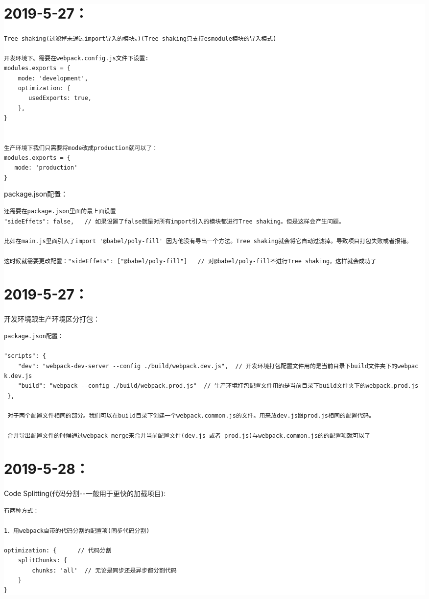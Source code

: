     
    
2019-5-27：
======
    Tree shaking(过滤掉未通过import导入的模块。)(Tree shaking只支持esmodule模块的导入模式)
    
    开发环境下。需要在webpack.config.js文件下设置:
    modules.exports = {
        mode: 'development',
        optimization: {
           usedExports: true,
        },
    }
    
    
    生产环境下我们只需要将mode改成production就可以了：
    modules.exports = {
       mode: 'production'
    }
    
package.json配置：

    还需要在package.json里面的最上面设置
    "sideEffets": false,   // 如果设置了false就是对所有import引入的模块都进行Tree shaking。但是这样会产生问题。
    
    比如在main.js里面引入了import '@babel/poly-fill' 因为他没有导出一个方法。Tree shaking就会将它自动过滤掉。导致项目打包失败或者报错。
    
    这时候就需要更改配置："sideEffets": ["@babel/poly-fill"]   // 对@babel/poly-fill不进行Tree shaking。这样就会成功了
    
    
    
2019-5-27：
======


开发环境跟生产环境区分打包：

    package.json配置：
    
    "scripts": {
        "dev": "webpack-dev-server --config ./build/webpack.dev.js",  // 开发环境打包配置文件用的是当前目录下build文件夹下的webpack.dev.js
        "build": "webpack --config ./build/webpack.prod.js"  // 生产环境打包配置文件用的是当前目录下build文件夹下的webpack.prod.js
     },
     
     对于两个配置文件相同的部分。我们可以在build目录下创建一个webpack.common.js的文件。用来放dev.js跟prod.js相同的配置代码。
     
     合并导出配置文件的时候通过webpack-merge来合并当前配置文件(dev.js 或者 prod.js)与webpack.common.js的的配置项就可以了




2019-5-28：
======

Code Splitting(代码分割--一般用于更快的加载项目):

    有两种方式：
    
    1、用webpack自带的代码分割的配置项(同步代码分割)
    
    optimization: {      // 代码分割
        splitChunks: {
            chunks: 'all'  // 无论是同步还是异步都分割代码 
        }
    }

